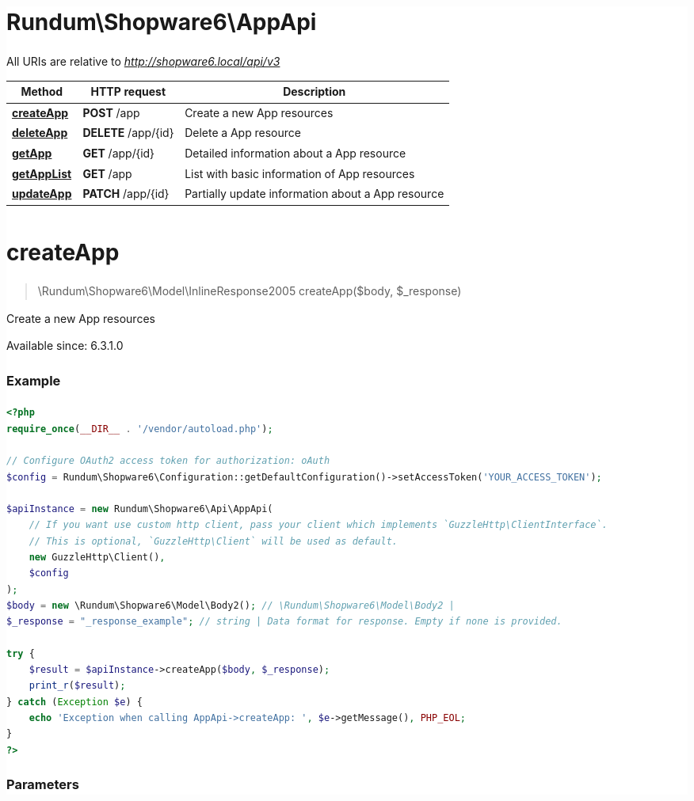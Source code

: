 # Rundum\Shopware6\AppApi

All URIs are relative to *http://shopware6.local/api/v3*

Method | HTTP request | Description
------------- | ------------- | -------------
[**createApp**](AppApi.md#createapp) | **POST** /app | Create a new App resources
[**deleteApp**](AppApi.md#deleteapp) | **DELETE** /app/{id} | Delete a App resource
[**getApp**](AppApi.md#getapp) | **GET** /app/{id} | Detailed information about a App resource
[**getAppList**](AppApi.md#getapplist) | **GET** /app | List with basic information of App resources
[**updateApp**](AppApi.md#updateapp) | **PATCH** /app/{id} | Partially update information about a App resource

# **createApp**
> \Rundum\Shopware6\Model\InlineResponse2005 createApp($body, $_response)

Create a new App resources

Available since: 6.3.1.0

### Example
```php
<?php
require_once(__DIR__ . '/vendor/autoload.php');

// Configure OAuth2 access token for authorization: oAuth
$config = Rundum\Shopware6\Configuration::getDefaultConfiguration()->setAccessToken('YOUR_ACCESS_TOKEN');

$apiInstance = new Rundum\Shopware6\Api\AppApi(
    // If you want use custom http client, pass your client which implements `GuzzleHttp\ClientInterface`.
    // This is optional, `GuzzleHttp\Client` will be used as default.
    new GuzzleHttp\Client(),
    $config
);
$body = new \Rundum\Shopware6\Model\Body2(); // \Rundum\Shopware6\Model\Body2 | 
$_response = "_response_example"; // string | Data format for response. Empty if none is provided.

try {
    $result = $apiInstance->createApp($body, $_response);
    print_r($result);
} catch (Exception $e) {
    echo 'Exception when calling AppApi->createApp: ', $e->getMessage(), PHP_EOL;
}
?>
```

### Parameters
